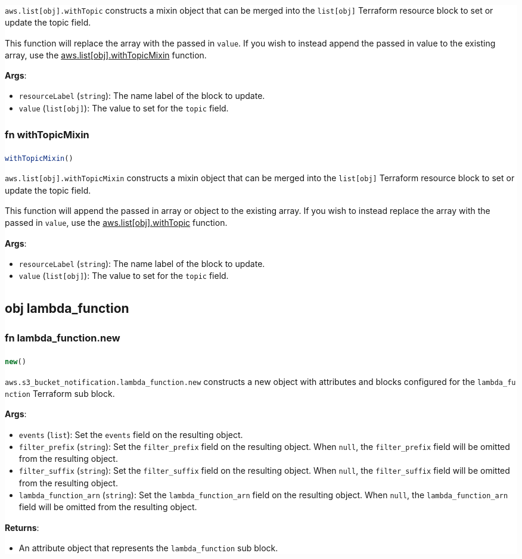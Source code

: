 `aws.list[obj].withTopic` constructs a mixin object that can be merged into the `list[obj]`
Terraform resource block to set or update the topic field.

This function will replace the array with the passed in `value`. If you wish to instead append the
passed in value to the existing array, use the [aws.list[obj].withTopicMixin](TODO) function.


**Args**:
  - `resourceLabel` (`string`): The name label of the block to update.
  - `value` (`list[obj]`): The value to set for the `topic` field.


### fn withTopicMixin

```ts
withTopicMixin()
```

`aws.list[obj].withTopicMixin` constructs a mixin object that can be merged into the `list[obj]`
Terraform resource block to set or update the topic field.

This function will append the passed in array or object to the existing array. If you wish
to instead replace the array with the passed in `value`, use the [aws.list[obj].withTopic](TODO)
function.


**Args**:
  - `resourceLabel` (`string`): The name label of the block to update.
  - `value` (`list[obj]`): The value to set for the `topic` field.


## obj lambda_function



### fn lambda_function.new

```ts
new()
```


`aws.s3_bucket_notification.lambda_function.new` constructs a new object with attributes and blocks configured for the `lambda_function`
Terraform sub block.



**Args**:
  - `events` (`list`): Set the `events` field on the resulting object.
  - `filter_prefix` (`string`): Set the `filter_prefix` field on the resulting object. When `null`, the `filter_prefix` field will be omitted from the resulting object.
  - `filter_suffix` (`string`): Set the `filter_suffix` field on the resulting object. When `null`, the `filter_suffix` field will be omitted from the resulting object.
  - `lambda_function_arn` (`string`): Set the `lambda_function_arn` field on the resulting object. When `null`, the `lambda_function_arn` field will be omitted from the resulting object.

**Returns**:
  - An attribute object that represents the `lambda_function` sub block.
